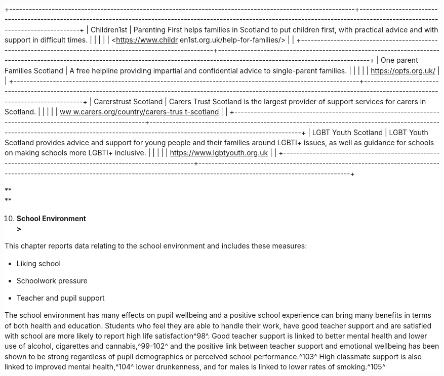+----------------------------------------------------------------------------------------------------------+------------------------------------------------------------------------------------------------------------------------------------------------------------------------------------+
| Children1st                                                                                              | Parenting First helps families in Scotland to put children first, with practical advice and with support in difficult times.                                                       |
|                                                                                                          |                                                                                                                                                                                    |
| \<<https://www.childr> en1st.org.uk/help-for-families/\>                                                 |                                                                                                                                                                                    |
+----------------------------------------------------------------------------------------------------------+------------------------------------------------------------------------------------------------------------------------------------------------------------------------------------+
| One parent Families Scotland                                                                             | A free helpline providing impartial and confidential advice to single-parent families.                                                                                             |
|                                                                                                          |                                                                                                                                                                                    |
| <https://opfs.org.uk/>                                                                                   |                                                                                                                                                                                    |
+----------------------------------------------------------------------------------------------------------+------------------------------------------------------------------------------------------------------------------------------------------------------------------------------------+
| Carerstrust Scotland                                                                                     | Carers Trust Scotland is the largest provider of support services for carers in Scotland.                                                                                          |
|                                                                                                          |                                                                                                                                                                                    |
| [ww w.carers.org/country/carers-trus t-scotland](http://www.carers.or%20g/country/carers-trust-scotland) |                                                                                                                                                                                    |
+----------------------------------------------------------------------------------------------------------+------------------------------------------------------------------------------------------------------------------------------------------------------------------------------------+
| LGBT Youth Scotland                                                                                      | LGBT Youth Scotland provides advice and support for young people and their families around LGBTI+ issues, as well as guidance for schools on making schools more LGBTI+ inclusive. |
|                                                                                                          |                                                                                                                                                                                    |
| <https://www.lgbtyouth.org.uk>                                                                           |                                                                                                                                                                                    |
+----------------------------------------------------------------------------------------------------------+------------------------------------------------------------------------------------------------------------------------------------------------------------------------------------+

**\
**

10. **School Environment\
    \>**

This chapter reports data relating to the school environment and includes these measures:

-   Liking school

-   Schoolwork pressure

-   Teacher and pupil support

The school environment has many effects on pupil wellbeing and a positive school experience can bring many benefits in terms of both health and education. Students who feel they are able to handle their work, have good teacher support and are satisfied with school are more likely to report high life satisfaction^98^. Good teacher support is linked to better mental health and lower use of alcohol, cigarettes and cannabis,^99-102^ and the positive link between teacher support and emotional wellbeing has been shown to be strong regardless of pupil demographics or perceived school performance.^103^ High classmate support is also linked to improved mental health,^104^ lower drunkenness, and for males is linked to lower rates of smoking.^105^
